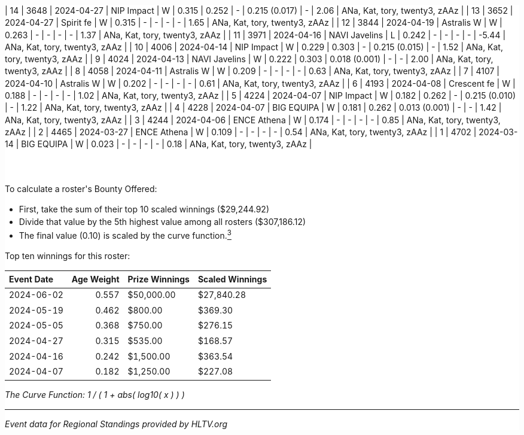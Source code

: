 |           14 |     3648 | 2024-04-27 | NIP Impact        | W   | 0.315      | 0.252        | -                | 0.215 (0.017)    | -         |     2.06 | ANa, Kat, tory, twenty3, zAAz |
|           13 |     3652 | 2024-04-27 | Spirit fe         | W   | 0.315      | -            | -                | -                | -         |     1.65 | ANa, Kat, tory, twenty3, zAAz |
|           12 |     3844 | 2024-04-19 | Astralis W        | W   | 0.263      | -            | -                | -                | -         |     1.37 | ANa, Kat, tory, twenty3, zAAz |
|           11 |     3971 | 2024-04-16 | NAVI Javelins     | L   | 0.242      | -            | -                | -                | -         |    -5.44 | ANa, Kat, tory, twenty3, zAAz |
|           10 |     4006 | 2024-04-14 | NIP Impact        | W   | 0.229      | 0.303        | -                | 0.215 (0.015)    | -         |     1.52 | ANa, Kat, tory, twenty3, zAAz |
|            9 |     4024 | 2024-04-13 | NAVI Javelins     | W   | 0.222      | 0.303        | 0.018 (0.001)    | -                | -         |     2.00 | ANa, Kat, tory, twenty3, zAAz |
|            8 |     4058 | 2024-04-11 | Astralis W        | W   | 0.209      | -            | -                | -                | -         |     0.63 | ANa, Kat, tory, twenty3, zAAz |
|            7 |     4107 | 2024-04-10 | Astralis W        | W   | 0.202      | -            | -                | -                | -         |     0.61 | ANa, Kat, tory, twenty3, zAAz |
|            6 |     4193 | 2024-04-08 | Crescent fe       | W   | 0.188      | -            | -                | -                | -         |     1.02 | ANa, Kat, tory, twenty3, zAAz |
|            5 |     4224 | 2024-04-07 | NIP Impact        | W   | 0.182      | 0.262        | -                | 0.215 (0.010)    | -         |     1.22 | ANa, Kat, tory, twenty3, zAAz |
|            4 |     4228 | 2024-04-07 | BIG EQUIPA        | W   | 0.181      | 0.262        | 0.013 (0.001)    | -                | -         |     1.42 | ANa, Kat, tory, twenty3, zAAz |
|            3 |     4244 | 2024-04-06 | ENCE Athena       | W   | 0.174      | -            | -                | -                | -         |     0.85 | ANa, Kat, tory, twenty3, zAAz |
|            2 |     4465 | 2024-03-27 | ENCE Athena       | W   | 0.109      | -            | -                | -                | -         |     0.54 | ANa, Kat, tory, twenty3, zAAz |
|            1 |     4702 | 2024-03-14 | BIG EQUIPA        | W   | 0.023      | -            | -                | -                | -         |     0.18 | ANa, Kat, tory, twenty3, zAAz |

<br />
<span id="table2"></span><br />
To calculate a roster's Bounty Offered:<br />

- First, take the sum of their top 10 scaled winnings ($29,244.92)
- Divide that value by the 5th highest value among all rosters ($307,186.12)
- The final value (0.10) is scaled by the curve function.[<sup>3</sup>](#curveFunction)

Top ten winnings for this roster:<br />

| Event Date | Age Weight | Prize Winnings | Scaled Winnings |
| :- | -: | :- | :- |
| 2024-06-02 |      0.557 | $50,000.00     | $27,840.28      |
| 2024-05-19 |      0.462 | $800.00        | $369.30         |
| 2024-05-05 |      0.368 | $750.00        | $276.15         |
| 2024-04-27 |      0.315 | $535.00        | $168.57         |
| 2024-04-16 |      0.242 | $1,500.00      | $363.54         |
| 2024-04-07 |      0.182 | $1,250.00      | $227.08         |


<span id="curveFunction"></span>_The Curve Function: 1 / ( 1 + abs( log10( x ) ) )_<br />

---
_Event data for Regional Standings provided by HLTV.org_<br />
